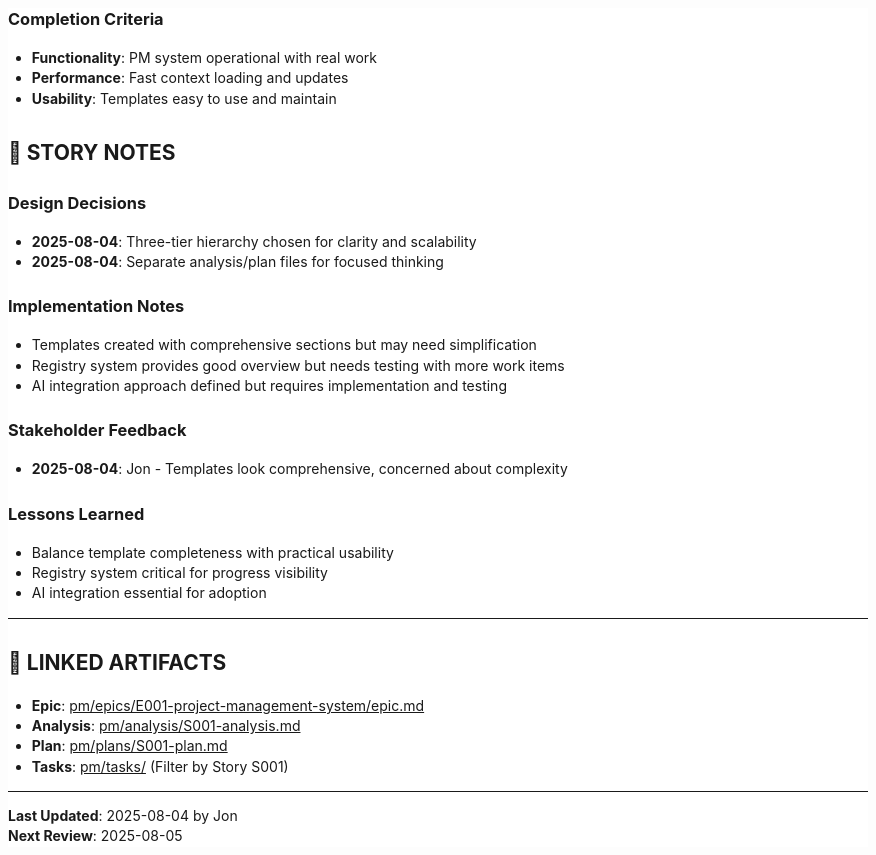 ### **Completion Criteria**
- **Functionality**: PM system operational with real work
- **Performance**: Fast context loading and updates
- **Usability**: Templates easy to use and maintain

## 📝 STORY NOTES

### **Design Decisions**
- **2025-08-04**: Three-tier hierarchy chosen for clarity and scalability
- **2025-08-04**: Separate analysis/plan files for focused thinking

### **Implementation Notes**
- Templates created with comprehensive sections but may need simplification
- Registry system provides good overview but needs testing with more work items
- AI integration approach defined but requires implementation and testing

### **Stakeholder Feedback**
- **2025-08-04**: Jon - Templates look comprehensive, concerned about complexity

### **Lessons Learned**
- Balance template completeness with practical usability
- Registry system critical for progress visibility
- AI integration essential for adoption

---

## 🔗 LINKED ARTIFACTS

- **Epic**: [pm/epics/E001-project-management-system/epic.md](../../epics/E001-project-management-system/epic.md)
- **Analysis**: [pm/analysis/S001-analysis.md](../../analysis/S001-analysis.md)
- **Plan**: [pm/plans/S001-plan.md](../../plans/S001-plan.md)
- **Tasks**: [pm/tasks/](../../tasks/) (Filter by Story S001)

---

**Last Updated**: 2025-08-04 by Jon  
**Next Review**: 2025-08-05
